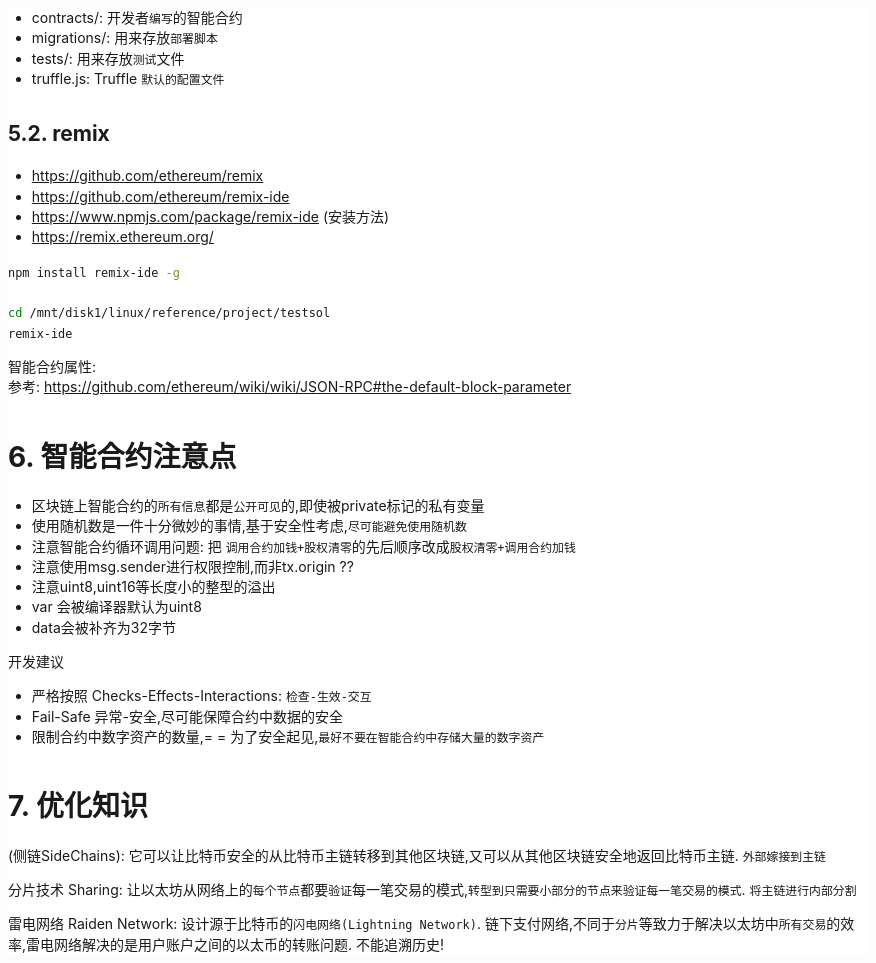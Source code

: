 
* contracts/: 开发者`编写`的智能合约
* migrations/: 用来存放`部署脚本`
* tests/: 用来存放`测试`文件
* truffle.js: Truffle `默认的配置文件`



<a id="markdown-52-remix" name="52-remix"></a>
## 5.2. remix

* https://github.com/ethereum/remix
* https://github.com/ethereum/remix-ide
* https://www.npmjs.com/package/remix-ide (安装方法)
* https://remix.ethereum.org/

```bash
npm install remix-ide -g

cd /mnt/disk1/linux/reference/project/testsol
remix-ide

```

智能合约属性:  
参考: https://github.com/ethereum/wiki/wiki/JSON-RPC#the-default-block-parameter

<a id="markdown-6-智能合约注意点" name="6-智能合约注意点"></a>
# 6. 智能合约注意点

* 区块链上智能合约的`所有信息`都是`公开可见`的,即使被private标记的私有变量
* 使用随机数是一件十分微妙的事情,基于安全性考虑,`尽可能避免使用随机数`
* 注意智能合约循环调用问题: 把 `调用合约加钱+股权清零`的先后顺序改成`股权清零+调用合约加钱`
* 注意使用msg.sender进行权限控制,而非tx.origin ??
* 注意uint8,uint16等长度小的整型的溢出
* var 会被编译器默认为uint8
* data会被补齐为32字节

开发建议

* 严格按照 Checks-Effects-Interactions: `检查-生效-交互`
* Fail-Safe 异常-安全,尽可能保障合约中数据的安全
* 限制合约中数字资产的数量,= =  为了安全起见,`最好不要在智能合约中存储大量的数字资产`

<a id="markdown-7-优化知识" name="7-优化知识"></a>
# 7. 优化知识

(侧链SideChains): 它可以让比特币安全的从比特币主链转移到其他区块链,又可以从其他区块链安全地返回比特币主链. `外部嫁接到主链`

分片技术 Sharing: 让以太坊从网络上的`每个节点`都要`验证`每一笔交易的模式,`转型到只需要小部分的节点来验证每一笔交易的模式`.  `将主链进行内部分割`

雷电网络 Raiden Network: 设计源于比特币的`闪电网络(Lightning Network)`. 链下支付网络,不同于`分片`等致力于解决以太坊中`所有交易`的效率,雷电网络解决的是用户账户之间的以太币的转账问题. 不能追溯历史!
